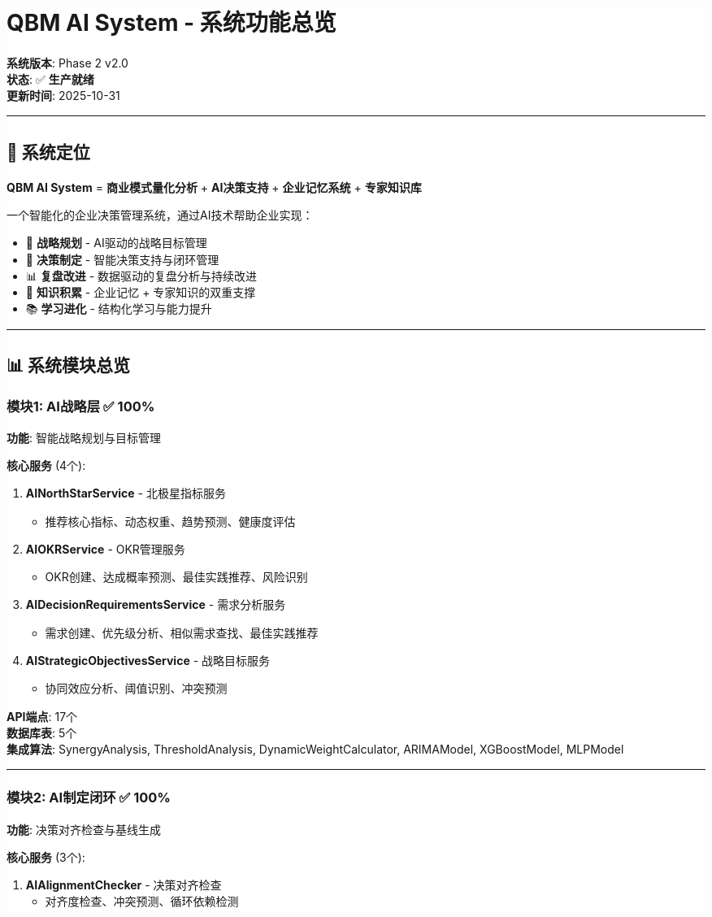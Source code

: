 # QBM AI System - 系统功能总览

**系统版本**: Phase 2 v2.0  
**状态**: ✅ **生产就绪**  
**更新时间**: 2025-10-31

---

## 🎯 系统定位

**QBM AI System** = **商业模式量化分析** + **AI决策支持** + **企业记忆系统** + **专家知识库**

一个智能化的企业决策管理系统，通过AI技术帮助企业实现：
- 🎯 **战略规划** - AI驱动的战略目标管理
- 🔄 **决策制定** - 智能决策支持与闭环管理
- 📊 **复盘改进** - 数据驱动的复盘分析与持续改进
- 🧠 **知识积累** - 企业记忆 + 专家知识的双重支撑
- 📚 **学习进化** - 结构化学习与能力提升

---

## 📊 系统模块总览

### 模块1: AI战略层 ✅ 100%

**功能**: 智能战略规划与目标管理

**核心服务** (4个):
1. **AINorthStarService** - 北极星指标服务
   - 推荐核心指标、动态权重、趋势预测、健康度评估

2. **AIOKRService** - OKR管理服务
   - OKR创建、达成概率预测、最佳实践推荐、风险识别

3. **AIDecisionRequirementsService** - 需求分析服务
   - 需求创建、优先级分析、相似需求查找、最佳实践推荐

4. **AIStrategicObjectivesService** - 战略目标服务
   - 协同效应分析、阈值识别、冲突预测

**API端点**: 17个  
**数据库表**: 5个  
**集成算法**: SynergyAnalysis, ThresholdAnalysis, DynamicWeightCalculator, ARIMAModel, XGBoostModel, MLPModel

---

### 模块2: AI制定闭环 ✅ 100%

**功能**: 决策对齐检查与基线生成

**核心服务** (3个):
1. **AIAlignmentChecker** - 决策对齐检查
   - 对齐度检查、冲突预测、循环依赖检测
